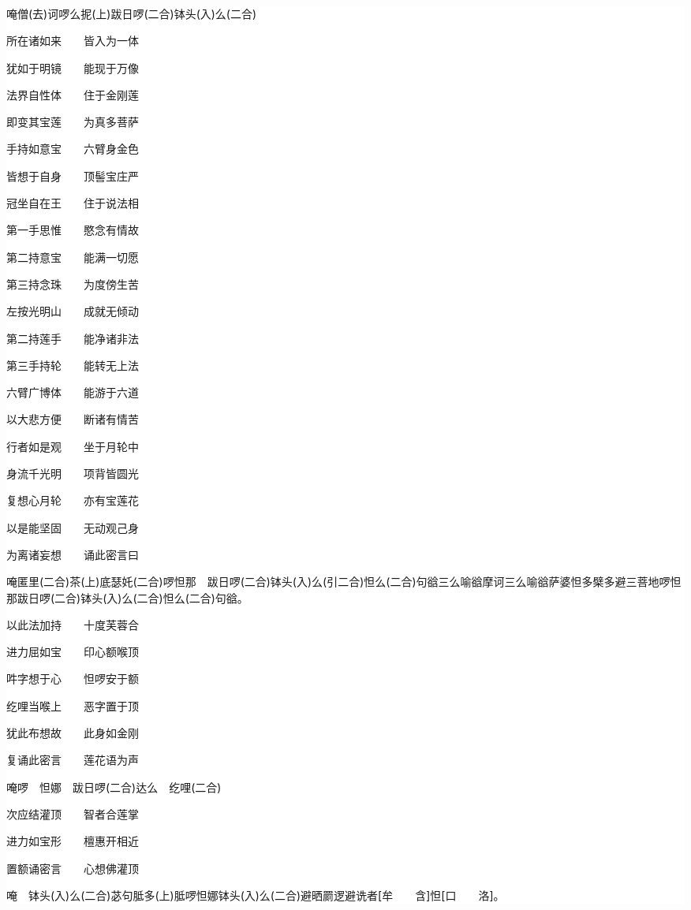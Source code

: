 唵僧(去)诃啰么抳(上)跋日啰(二合)钵头(入)么(二合)  

所在诸如来　　皆入为一体  

犹如于明镜　　能现于万像  

法界自性体　　住于金刚莲  

即变其宝莲　　为真多菩萨  

手持如意宝　　六臂身金色  

皆想于自身　　顶髻宝庄严  

冠坐自在王　　住于说法相  

第一手思惟　　愍念有情故  

第二持意宝　　能满一切愿  

第三持念珠　　为度傍生苦  

左按光明山　　成就无倾动  

第二持莲手　　能净诸非法  

第三手持轮　　能转无上法  

六臂广博体　　能游于六道  

以大悲方便　　断诸有情苦  

行者如是观　　坐于月轮中  

身流千光明　　项背皆圆光  

复想心月轮　　亦有宝莲花  

以是能坚固　　无动观己身  

为离诸妄想　　诵此密言曰  

唵匿里(二合)茶(上)底瑟奼(二合)啰怛那　跋日啰(二合)钵头(入)么(引二合)怛么(二合)句谽三么喻谽摩诃三么喻谽萨婆怛多檗多避三菩地啰怛那跋日啰(二合)钵头(入)么(二合)怛么(二合)句谽。  

以此法加持　　十度芙蓉合  

进力屈如宝　　印心额喉顶  

吽字想于心　　怛啰安于额  

纥哩当喉上　　恶字置于顶  

犹此布想故　　此身如金刚  

复诵此密言　　莲花语为声  

唵啰　怛娜　跋日啰(二合)达么　纥哩(二合)  

次应结灌顶　　智者合莲掌  

进力如宝形　　檀惠开相近  

置额诵密言　　心想佛灌顶  

唵　钵头(入)么(二合)苾句胝多(上)胝啰怛娜钵头(入)么(二合)避晒罽逻避诜者[牟　　含]怛[口　　洛]。  
